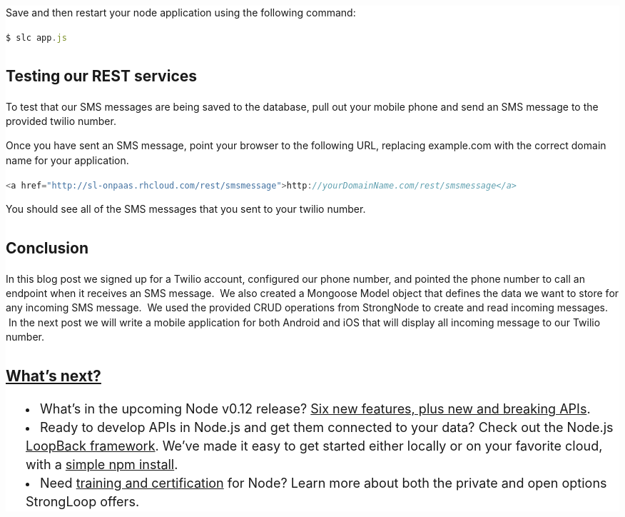<p dir="ltr">
  Save and then restart your node application using the following command:
</p>

```js
$ slc app.js
```

## Testing our REST services

<p dir="ltr">
  To test that our SMS messages are being saved to the database, pull out your mobile phone and send an SMS message to the provided twilio number.
</p>

<p dir="ltr">
  Once you have sent an SMS message, point your browser to the following URL, replacing example.com with the correct domain name for your application.
</p>

```js
<a href="http://sl-onpaas.rhcloud.com/rest/smsmessage">http://yourDomainName.com/rest/smsmessage</a>
```

<p dir="ltr">
  You should see all of the SMS messages that you sent to your twilio number.
</p>

## Conclusion

<p dir="ltr">
  In this blog post we signed up for a Twilio account, configured our phone number, and pointed the phone number to call an endpoint when it receives an SMS message.  We also created a Mongoose Model object that defines the data we want to store for any incoming SMS message.  We used the provided CRUD operations from StrongNode to create and read incoming messages.  In the next post we will write a mobile application for both Android and iOS that will display all incoming message to our Twilio number.
</p>

## **[What’s next?](http://strongloop.com/get-started/)**

<li style="margin-left: 2em;">
  <span style="font-size: 18px;">What’s in the upcoming Node v0.12 release? <a href="http://strongloop.com/node-js/whats-new-in-node-js-v0-12/">Six new features, plus new and breaking APIs</a>.</span>
</li>
<li style="margin-left: 2em;">
  <span style="font-size: 18px;">Ready to develop APIs in Node.js and get them connected to your data? Check out the Node.js <a href="http://strongloop.com/node-js/loopback/">LoopBack framework</a>. We’ve made it easy to get started either locally or on your favorite cloud, with a <a href="http://strongloop.com/get-started/">simple npm install</a>.</span>
</li>
<li style="margin-left: 2em;">
  <span style="font-size: 18px;">Need <a href="http://strongloop.com/node-js-support/expertise/"]]>training and certification</a> for Node? Learn more about both the private and open options StrongLoop offers.</span>
</li>